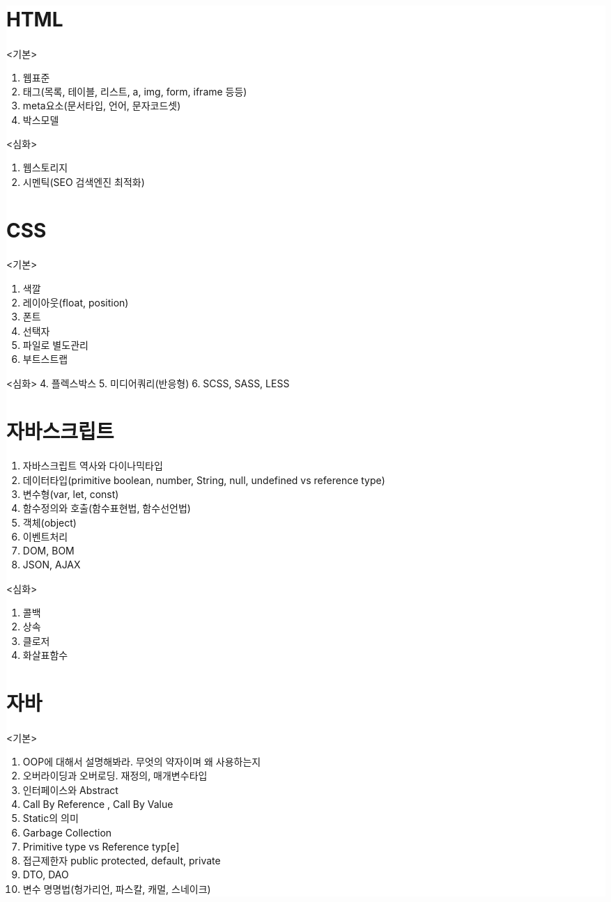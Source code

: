# HTML
<기본>
1. 웹표준
2. 태그(목록, 테이블, 리스트, a, img, form, iframe 등등)
3. meta요소(문서타입, 언어, 문자코드셋)
4. 박스모델


<심화>
1. 웹스토리지
2. 시멘틱(SEO 검색엔진 최적화)


# CSS
<기본>
1. 색깔
2. 레이아웃(float, position)
3. 폰트
4. 선택자
5. 파일로 별도관리
6. 부트스트랩

<심화>
4. 플렉스박스
5. 미디어쿼리(반응형)
6. SCSS, SASS, LESS


# 자바스크립트
1. 자바스크립트 역사와 다이나믹타입
2. 데이터타입(primitive boolean, number, String, null, undefined  vs   reference type)
3. 변수형(var, let, const)
4. 함수정의와 호출(함수표현법, 함수선언법)
5. 객체(object)
6. 이벤트처리
7. DOM, BOM
8. JSON, AJAX

<심화>
1. 콜백
2. 상속
3. 클로저
4. 화살표함수


# 자바
<기본>
1. OOP에 대해서 설명해봐라. 무엇의 약자이며 왜 사용하는지
2. 오버라이딩과 오버로딩. 재정의, 매개변수타입
3. 인터페이스와 Abstract
4. Call By Reference , Call By Value
5. Static의 의미
6. Garbage Collection
7. Primitive type vs Reference typ[e]
8. 접근제한자  public protected, default, private
9. DTO, DAO
10. 변수 명명법(헝가리언, 파스칼, 캐멀, 스네이크)
